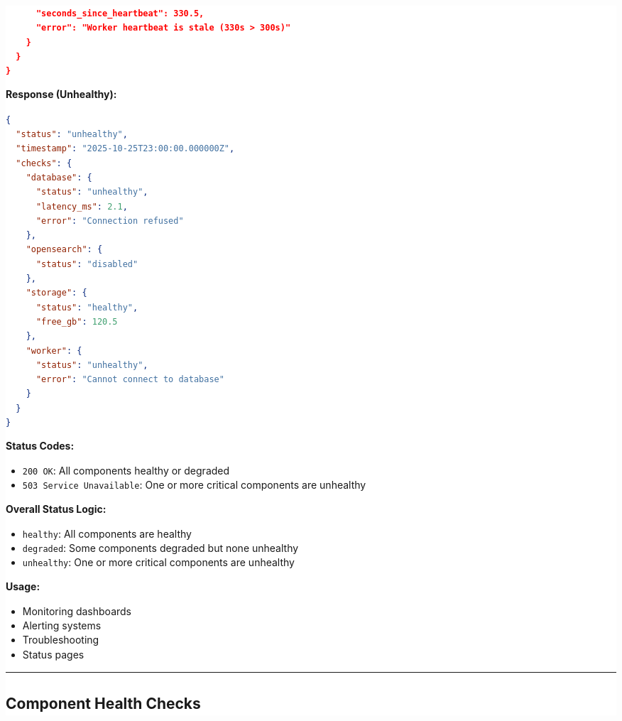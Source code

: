 ```json
      "seconds_since_heartbeat": 330.5,
      "error": "Worker heartbeat is stale (330s > 300s)"
    }
  }
}
```

**Response (Unhealthy):**

```json
{
  "status": "unhealthy",
  "timestamp": "2025-10-25T23:00:00.000000Z",
  "checks": {
    "database": {
      "status": "unhealthy",
      "latency_ms": 2.1,
      "error": "Connection refused"
    },
    "opensearch": {
      "status": "disabled"
    },
    "storage": {
      "status": "healthy",
      "free_gb": 120.5
    },
    "worker": {
      "status": "unhealthy",
      "error": "Cannot connect to database"
    }
  }
}
```

**Status Codes:**

- `200 OK`: All components healthy or degraded
- `503 Service Unavailable`: One or more critical components are unhealthy

**Overall Status Logic:**

- `healthy`: All components are healthy
- `degraded`: Some components degraded but none unhealthy
- `unhealthy`: One or more critical components are unhealthy

**Usage:**

- Monitoring dashboards
- Alerting systems
- Troubleshooting
- Status pages

---

## Component Health Checks
